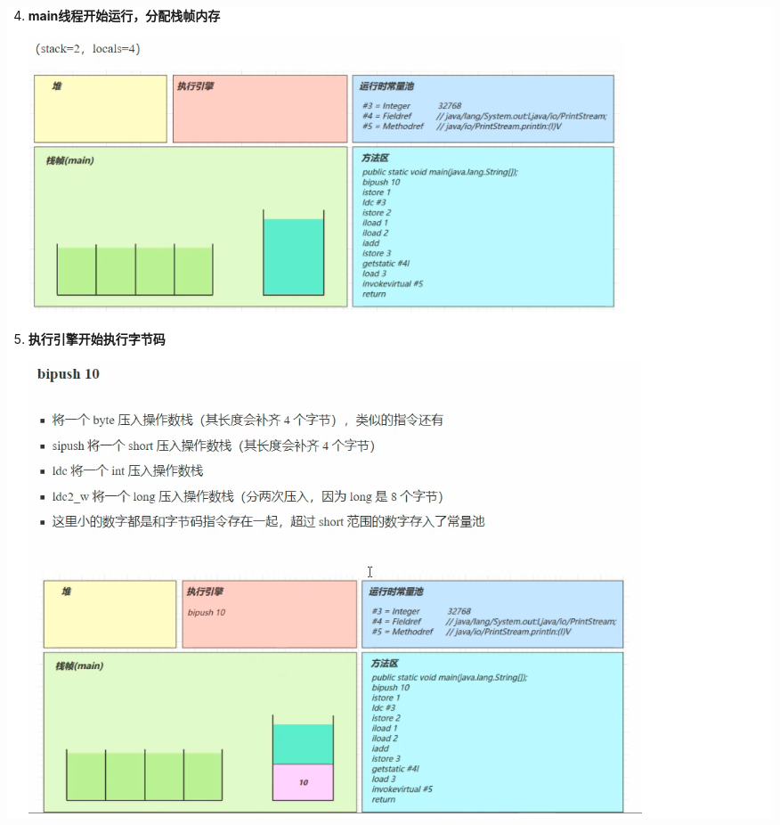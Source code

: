 4. **main线程开始运行，分配栈帧内存**

   ![image-20210708105238533](jvm.assets/image-20210708105238533.png) 

5. **执行引擎开始执行字节码**

   ![image-20210708105509094](jvm.assets/image-20210708105509094.png) 
